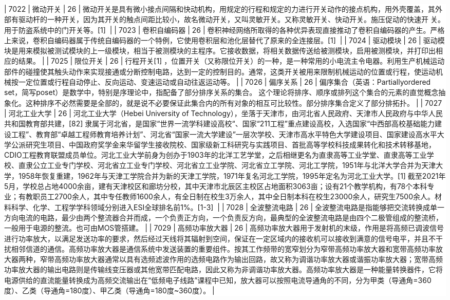| 7022 | 微动开关         | 26   | 微动开关是具有微小接点间隔和快动机构，用规定的行程和规定的力进行开关动作的接点机构，用外壳覆盖，其外部有驱动杆的一种开关，因为其开关的触点间距比较小，故名微动开关，又叫灵敏开关。又称灵敏开关、快动开关。施压促动的快速开 关。用于防盗系统中的门开关等。[1]                                                                                                                                                                                                                                                                                                                                                                                                                                                                                                                                                                     |
| 7023 | 卷积自编码器       | 26   | 卷积神经网络所取得的各种优异表现直接推动了卷积自编码器的产生。严格上来说，卷积自编码器属于传统自编码器的一个特例，它使用卷积层和池化层替代了原来的全连接层。[1]                                                                                                                                                                                                                                                                                                                                                                                                                                                                                                                                                                                                                    |
| 7024 | 驱动模块         | 26   | 驱动模块是用来模拟被测试模块的上一级模块，相当于被测模块的主程序。它接收数据，将相关数据传送给被测模块，启用被测模块，并打印出相应的结果。                                                                                                                                                                                                                                                                                                                                                                                                                                                                                                                                                                                                                                |
| 7025 | 限位开关         | 26   | 行程开关[1] ，位置开关（又称限位开关）的一种，是一种常用的小电流主令电器。利用生产机械运动部件的碰撞使其触头动作来实现接通或分断控制电路，达到一定的控制目的。通常，这类开关被用来限制机械运动的位置或行程，使运动机械按一定位置或行程自动停止、反向运动、变速运动或自动往返运动等。                                                                                                                                                                                                                                                                                                                                                                                                                                                                                                                                                         |
| 7026 | 偏序关系         | 26   | 偏序集合（英语：Partiallyordered set，简写poset）是数学中，特别是序理论中，指配备了部分排序关系的集合。 这个理论将排序、顺序或排列这个集合的元素的直觉概念抽象化。这种排序不必然需要是全部的，就是说不必要保证此集合内的所有对象的相互可比较性。部分排序集合定义了部分排拓扑。                                                                                                                                                                                                                                                                                                                                                                                                                                                                                                                                                 |
| 7027 | 河北工业大学       | 26   | 河北工业大学（Hebei University of Technology），坐落于天津市，由河北省人民政府、天津市人民政府与中华人民共和国教育部共建，[82] 隶属于河北省，是国家“世界一流学科建设高校“、国家“211工程”重点建设高校，入选国家“中西部高校基础能力建设工程”、教育部“卓越工程师教育培养计划”、河北省“国家一流大学建设”一层次学校、天津市高水平特色大学建设项目、国家建设高水平大学公派研究生项目、中国政府奖学金来华留学生接收院校、国家级新工科研究与实践项目、首批高等学校科技成果转化和技术转移基地，CDIO工程教育联盟成员单位。河北工业大学前身为创办于1903年的北洋工艺学堂，之后相继更名为直隶高等工业学堂、直隶高等工业学校、直隶公立工业专门学校、河北省立工业专门学校、河北省立工业学院、河北省立工学院、河北工学院，1951年与北洋大学合并为天津大学，1958年恢复重建，1962年与天津工学院合并为新的天津工学院，1971年复名河北工学院，1995年定名为河北工业大学。[1] 截至2021年5月，学校总占地4000余亩，建有天津校区和廊坊分校，其中天津市北辰区主校区占地面积3063亩；设有21个教学机构，有78个本科专业；有教职员工2700余人，其中专任教师1600余人，有全日制在校生3万余人，其中全日制本科在校生23000余人，研究生7500余人。材料科学、化学、工程学学科领域分别进入ESI全球排名前1%。[1-3]                                                    |
| 7028 | 全波整流电路       | 26   | 全波整流电路是指能够把交流转换成单一方向电流的电路，最少由两个整流器合并而成，一个负责正方向，一个负责反方向，最典型的全波整流电路是由四个二极管组成的整流桥，一般用于电源的整流。也可由MOS管搭建。                                                                                                                                                                                                                                                                                                                                                                                                                                                                                                                                                                                                  |
| 7029 | 高频功率放大器      | 26   | 高频功率放大器用于发射机的末级，作用是将高频已调波信号进行功率放大，以满足发送功率的要求，然后经过天线将其辐射到空间，保证在一定区域内的接收机可以接收到满意的信号电平，并且不干扰相邻信道的通信。高频功率放大器是通信系统中发送装置的重要组件。按其工作频带的宽窄划分为窄带高频功率放大器和宽带高频功率放大器两种，窄带高频功率放大器通常以具有选频滤波作用的选频电路作为输出回路，故又称为调谐功率放大器或谐振功率放大器；宽带高频功率放大器的输出电路则是传输线变压器或其他宽带匹配电路，因此又称为非调谐功率放大器。高频功率放大器是一种能量转换器件，它将电源供给的直流能量转换成为高频交流输出在“低频电子线路”课程中已知，放大器可以按照电流导通角的不同，分为甲类（导通角=360度）、乙类（导通角=180度）、甲乙类（导通角=180度~360度）。                                                                                                                                                                                                                                                                                                                     |